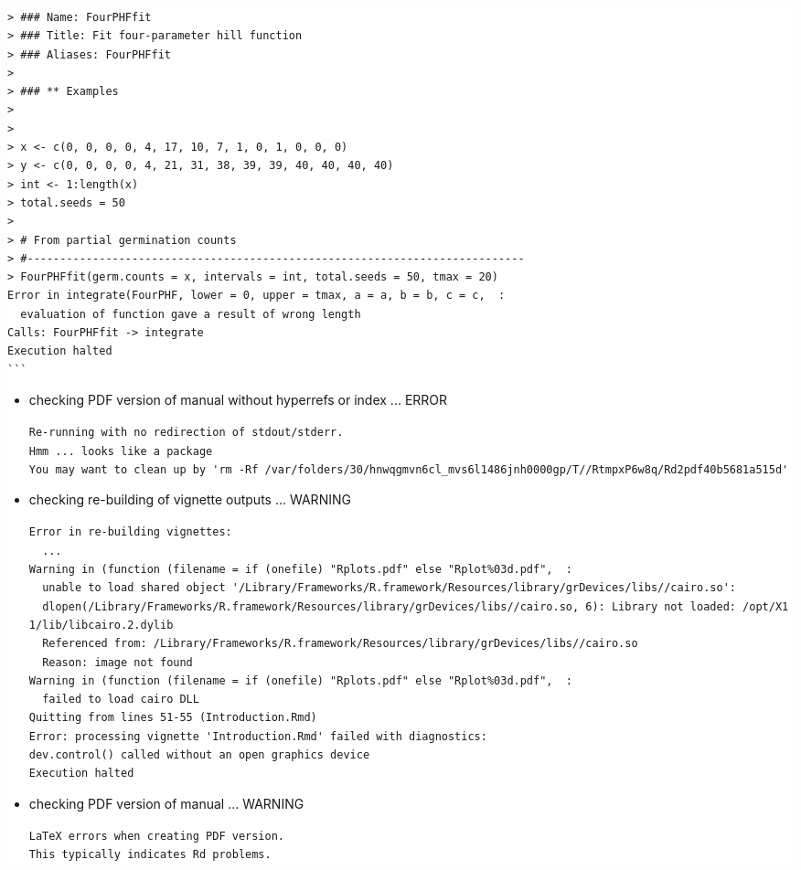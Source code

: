     > ### Name: FourPHFfit
    > ### Title: Fit four-parameter hill function
    > ### Aliases: FourPHFfit
    > 
    > ### ** Examples
    > 
    > 
    > x <- c(0, 0, 0, 0, 4, 17, 10, 7, 1, 0, 1, 0, 0, 0)
    > y <- c(0, 0, 0, 0, 4, 21, 31, 38, 39, 39, 40, 40, 40, 40)
    > int <- 1:length(x)
    > total.seeds = 50
    > 
    > # From partial germination counts
    > #----------------------------------------------------------------------------
    > FourPHFfit(germ.counts = x, intervals = int, total.seeds = 50, tmax = 20)
    Error in integrate(FourPHF, lower = 0, upper = tmax, a = a, b = b, c = c,  : 
      evaluation of function gave a result of wrong length
    Calls: FourPHFfit -> integrate
    Execution halted
    ```

*   checking PDF version of manual without hyperrefs or index ... ERROR
    ```
    Re-running with no redirection of stdout/stderr.
    Hmm ... looks like a package
    You may want to clean up by 'rm -Rf /var/folders/30/hnwqgmvn6cl_mvs6l1486jnh0000gp/T//RtmpxP6w8q/Rd2pdf40b5681a515d'
    ```

*   checking re-building of vignette outputs ... WARNING
    ```
    Error in re-building vignettes:
      ...
    Warning in (function (filename = if (onefile) "Rplots.pdf" else "Rplot%03d.pdf",  :
      unable to load shared object '/Library/Frameworks/R.framework/Resources/library/grDevices/libs//cairo.so':
      dlopen(/Library/Frameworks/R.framework/Resources/library/grDevices/libs//cairo.so, 6): Library not loaded: /opt/X11/lib/libcairo.2.dylib
      Referenced from: /Library/Frameworks/R.framework/Resources/library/grDevices/libs//cairo.so
      Reason: image not found
    Warning in (function (filename = if (onefile) "Rplots.pdf" else "Rplot%03d.pdf",  :
      failed to load cairo DLL
    Quitting from lines 51-55 (Introduction.Rmd) 
    Error: processing vignette 'Introduction.Rmd' failed with diagnostics:
    dev.control() called without an open graphics device
    Execution halted
    ```

*   checking PDF version of manual ... WARNING
    ```
    LaTeX errors when creating PDF version.
    This typically indicates Rd problems.
    ```

